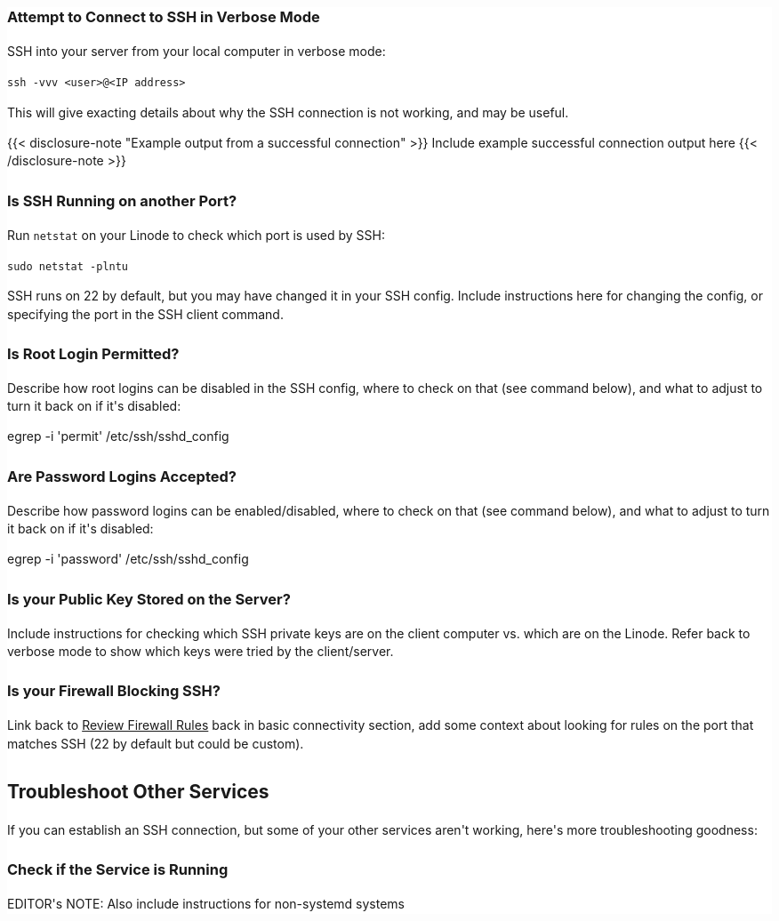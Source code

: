 ### Attempt to Connect to SSH in Verbose Mode

SSH into your server from your local computer in verbose mode:

    ssh -vvv <user>@<IP address>

This will give exacting details about why the SSH connection is not working, and may be useful.

{{< disclosure-note "Example output from a successful connection" >}}
Include example successful connection output here
{{< /disclosure-note >}}

### Is SSH Running on another Port?

Run `netstat` on your Linode to check which port is used by SSH:

    sudo netstat -plntu

SSH runs on 22 by default, but you may have changed it in your SSH config. Include instructions here for changing the config, or specifying the port in the SSH client command.

### Is Root Login Permitted?

Describe how root logins can be disabled in the SSH config, where to check on that (see command below), and what to adjust to turn it back on if it's disabled:

egrep -i 'permit' /etc/ssh/sshd_config

### Are Password Logins Accepted?

Describe how password logins can be enabled/disabled, where to check on that (see command below), and what to adjust to turn it back on if it's disabled:

egrep -i 'password' /etc/ssh/sshd_config

### Is your Public Key Stored on the Server?

Include instructions for checking which SSH private keys are on the client computer vs. which are on the Linode. Refer back to verbose mode to show which keys were tried by the client/server.

### Is your Firewall Blocking SSH?

Link back to [Review Firewall Rules](#review-firewall-rules) back in basic connectivity section, add some context about looking for rules on the port that matches SSH (22 by default but could be custom).

## Troubleshoot Other Services

If you can establish an SSH connection, but some of your other services aren't working, here's more troubleshooting goodness:

### Check if the Service is Running

EDITOR's NOTE: Also include instructions for non-systemd systems
